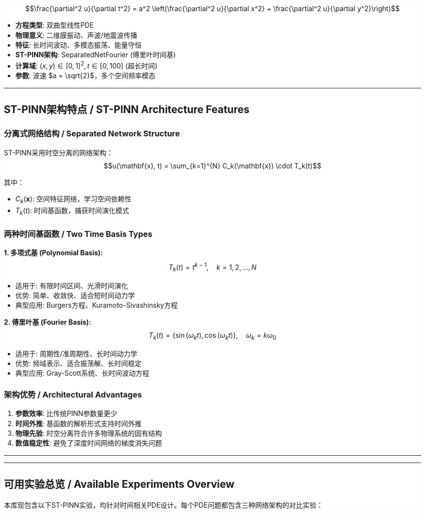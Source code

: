 $$\frac{\partial^2 u}{\partial t^2} = a^2 \left(\frac{\partial^2 u}{\partial x^2} + \frac{\partial^2 u}{\partial y^2}\right)$$

- **方程类型**: 双曲型线性PDE
- **物理意义**: 二维膜振动、声波/地震波传播
- **特征**: 长时间波动、多模态振荡、能量守恒
- **ST-PINN架构**: SeparatedNetFourier (傅里叶时间基)
- **计算域**: $(x,y) \in [0,1]^2, t \in [0,100]$ (超长时间)
- **参数**: 波速 $a = \sqrt{2}$，多个空间频率模态

---

## ST-PINN架构特点 / ST-PINN Architecture Features

### 分离式网络结构 / Separated Network Structure

ST-PINN采用时空分离的网络架构：
$$u(\mathbf{x}, t) = \sum_{k=1}^{N} C_k(\mathbf{x}) \cdot T_k(t)$$

其中：
- $C_k(\mathbf{x})$: 空间特征网络，学习空间依赖性
- $T_k(t)$: 时间基函数，捕获时间演化模式

### 两种时间基函数 / Two Time Basis Types

**1. 多项式基 (Polynomial Basis):**
$$T_k(t) = t^{k-1}, \quad k = 1, 2, ..., N$$

- 适用于: 有限时间区间、光滑时间演化
- 优势: 简单、收敛快、适合短时间动力学
- 典型应用: Burgers方程、Kuramoto-Sivashinsky方程

**2. 傅里叶基 (Fourier Basis):**  
$$T_k(t) = \{\sin(\omega_k t), \cos(\omega_k t)\}, \quad \omega_k = k\omega_0$$

- 适用于: 周期性/准周期性、长时间动力学
- 优势: 频域表示、适合振荡解、长时间稳定
- 典型应用: Gray-Scott系统、长时间波动方程

### 架构优势 / Architectural Advantages

1. **参数效率**: 比传统PINN参数量更少
2. **时间外推**: 基函数的解析形式支持时间外推
3. **物理先验**: 时空分离符合许多物理系统的固有结构
4. **数值稳定性**: 避免了深度时间网络的梯度消失问题

---

---

## 可用实验总览 / Available Experiments Overview

本库现包含以下ST-PINN实验，均针对时间相关PDE设计。每个PDE问题都包含三种网络架构的对比实验：

